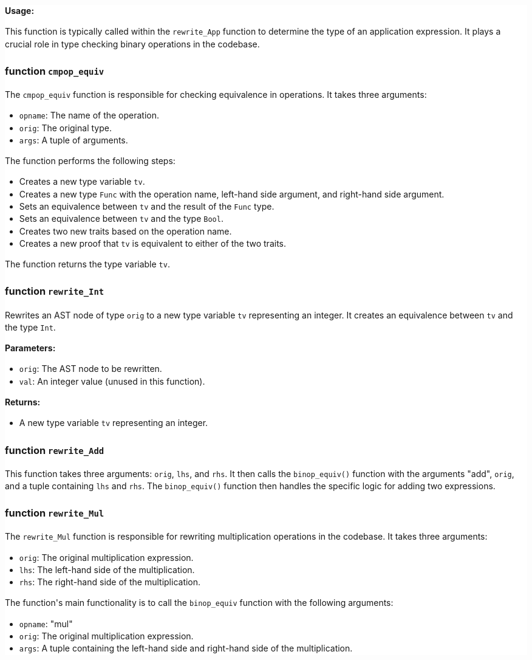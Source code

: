 **Usage:**

This function is typically called within the `rewrite_App` function to determine the type of an application expression. It plays a crucial role in type checking binary operations in the codebase.
### function `cmpop_equiv`

The `cmpop_equiv` function is responsible for checking equivalence in operations. It takes three arguments:

* `opname`: The name of the operation.
* `orig`: The original type.
* `args`: A tuple of arguments.

The function performs the following steps:

* Creates a new type variable `tv`.
* Creates a new type `Func` with the operation name, left-hand side argument, and right-hand side argument.
* Sets an equivalence between `tv` and the result of the `Func` type.
* Sets an equivalence between `tv` and the type `Bool`.
* Creates two new traits based on the operation name.
* Creates a new proof that `tv` is equivalent to either of the two traits.

The function returns the type variable `tv`.
### function `rewrite_Int`

Rewrites an AST node of type `orig` to a new type variable `tv` representing an integer. It creates an equivalence between `tv` and the type `Int`.

**Parameters:**

* `orig`: The AST node to be rewritten.
* `val`: An integer value (unused in this function).

**Returns:**

* A new type variable `tv` representing an integer.
### function `rewrite_Add`

This function takes three arguments: `orig`, `lhs`, and `rhs`. It then calls the `binop_equiv()` function with the arguments "add", `orig`, and a tuple containing `lhs` and `rhs`. The `binop_equiv()` function then handles the specific logic for adding two expressions.
### function `rewrite_Mul`

The `rewrite_Mul` function is responsible for rewriting multiplication operations in the codebase. It takes three arguments:

- `orig`: The original multiplication expression.
- `lhs`: The left-hand side of the multiplication.
- `rhs`: The right-hand side of the multiplication.

The function's main functionality is to call the `binop_equiv` function with the following arguments:

- `opname`: "mul"
- `orig`: The original multiplication expression.
- `args`: A tuple containing the left-hand side and right-hand side of the multiplication.

